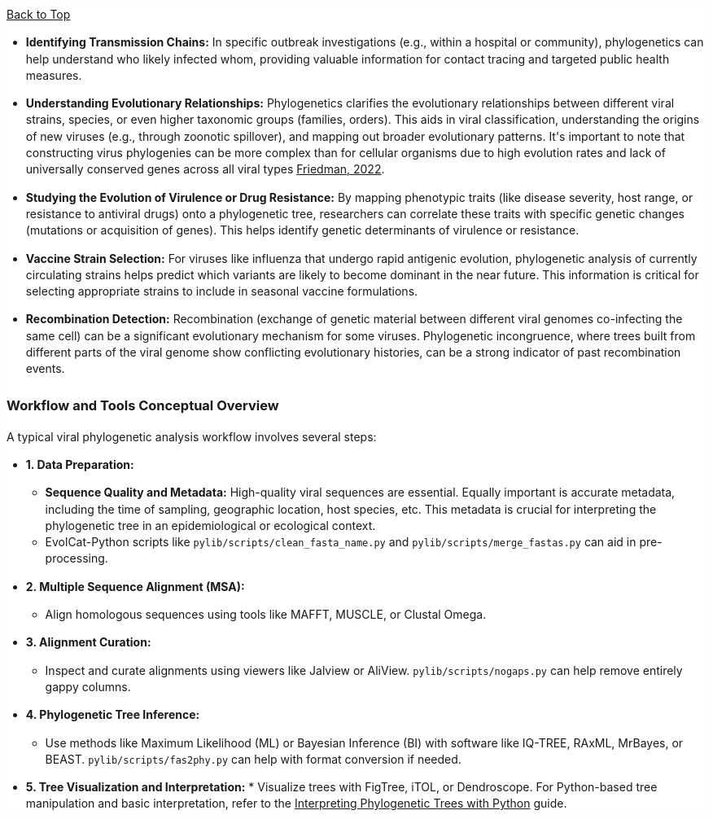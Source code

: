 
[Back to Top](#top)

*   **Identifying Transmission Chains:** In specific outbreak investigations (e.g., within a hospital or community), phylogenetics can help understand who likely infected whom, providing valuable information for contact tracing and targeted public health measures.

*   **Understanding Evolutionary Relationships:** Phylogenetics clarifies the evolutionary relationships between different viral strains, species, or even higher taxonomic groups (families, orders). This aids in viral classification, understanding the origins of new viruses (e.g., through zoonotic spillover), and mapping out broader evolutionary patterns. It's important to note that constructing virus phylogenies can be more complex than for cellular organisms due to high evolution rates and lack of universally conserved genes across all viral types [Friedman, 2022](#references).

*   **Studying the Evolution of Virulence or Drug Resistance:** By mapping phenotypic traits (like disease severity, host range, or resistance to antiviral drugs) onto a phylogenetic tree, researchers can correlate these traits with specific genetic changes (mutations or acquisition of genes). This helps identify genetic determinants of virulence or resistance.

*   **Vaccine Strain Selection:** For viruses like influenza that undergo rapid antigenic evolution, phylogenetic analysis of currently circulating strains helps predict which variants are likely to become dominant in the near future. This information is critical for selecting appropriate strains to include in seasonal vaccine formulations.

*   **Recombination Detection:** Recombination (exchange of genetic material between different viral genomes co-infecting the same cell) can be a significant evolutionary mechanism for some viruses. Phylogenetic incongruence, where trees built from different parts of the viral genome show conflicting evolutionary histories, can be a strong indicator of past recombination events.

### Workflow and Tools Conceptual Overview
A typical viral phylogenetic analysis workflow involves several steps:

*   **1. Data Preparation:**
    *   **Sequence Quality and Metadata:** High-quality viral sequences are essential. Equally important is accurate metadata, including the time of sampling, geographic location, host species, etc. This metadata is crucial for interpreting the phylogenetic tree in an epidemiological or ecological context.
    *   EvolCat-Python scripts like `pylib/scripts/clean_fasta_name.py` and `pylib/scripts/merge_fastas.py` can aid in pre-processing.

*   **2. Multiple Sequence Alignment (MSA):**
    *   Align homologous sequences using tools like MAFFT, MUSCLE, or Clustal Omega.

*   **3. Alignment Curation:**
    *   Inspect and curate alignments using viewers like Jalview or AliView. `pylib/scripts/nogaps.py` can help remove entirely gappy columns.

*   **4. Phylogenetic Tree Inference:**
    *   Use methods like Maximum Likelihood (ML) or Bayesian Inference (BI) with software like IQ-TREE, RAxML, MrBayes, or BEAST. `pylib/scripts/fas2phy.py` can help with format conversion if needed.

*   **5. Tree Visualization and Interpretation:**
        *   Visualize trees with FigTree, iTOL, or Dendroscope. For Python-based tree manipulation and basic interpretation, refer to the [Interpreting Phylogenetic Trees with Python](../phylogenetic-tree-interpretation.html) guide.
